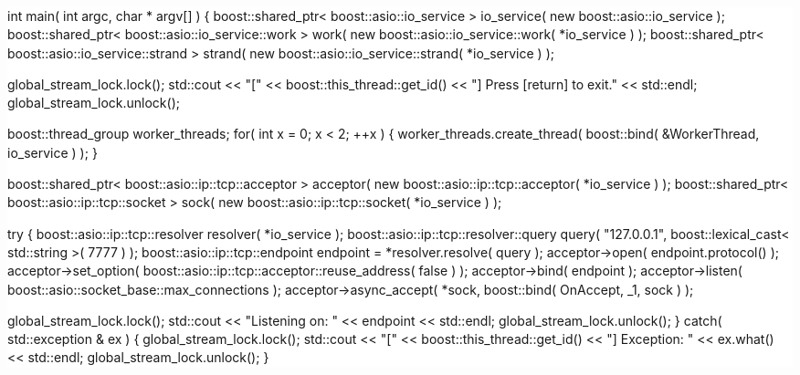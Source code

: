 int main( int argc, char * argv[] )
{
boost::shared_ptr< boost::asio::io_service > io_service(
new boost::asio::io_service
);
boost::shared_ptr< boost::asio::io_service::work > work(
new boost::asio::io_service::work( *io_service )
);
boost::shared_ptr< boost::asio::io_service::strand > strand(
new boost::asio::io_service::strand( *io_service )
);

global_stream_lock.lock();
std::cout << "[" << boost::this_thread::get_id()
<< "] Press [return] to exit." << std::endl;
global_stream_lock.unlock();

boost::thread_group worker_threads;
for( int x = 0; x < 2; ++x )
{
worker_threads.create_thread( boost::bind( &WorkerThread, io_service ) );
}

boost::shared_ptr< boost::asio::ip::tcp::acceptor > acceptor(
new boost::asio::ip::tcp::acceptor( *io_service )
);
boost::shared_ptr< boost::asio::ip::tcp::socket > sock(
new boost::asio::ip::tcp::socket( *io_service )
);

try
{
boost::asio::ip::tcp::resolver resolver( *io_service );
boost::asio::ip::tcp::resolver::query query(
"127.0.0.1",
boost::lexical_cast< std::string >( 7777 )
);
boost::asio::ip::tcp::endpoint endpoint = *resolver.resolve( query );
acceptor->open( endpoint.protocol() );
acceptor->set_option( boost::asio::ip::tcp::acceptor::reuse_address( false ) );
acceptor->bind( endpoint );
acceptor->listen( boost::asio::socket_base::max_connections );
acceptor->async_accept( *sock, boost::bind( OnAccept, _1, sock ) );

global_stream_lock.lock();
std::cout << "Listening on: " << endpoint << std::endl;
global_stream_lock.unlock();
}
catch( std::exception & ex )
{
global_stream_lock.lock();
std::cout << "[" << boost::this_thread::get_id()
<< "] Exception: " << ex.what() << std::endl;
global_stream_lock.unlock();
}
